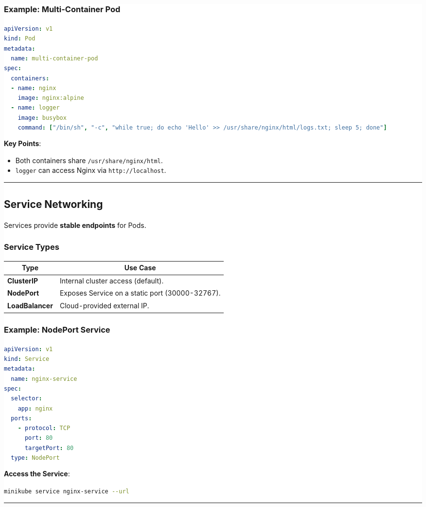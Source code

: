 ### **Example: Multi-Container Pod**  
```yaml
apiVersion: v1
kind: Pod
metadata:
  name: multi-container-pod
spec:
  containers:
  - name: nginx
    image: nginx:alpine
  - name: logger
    image: busybox
    command: ["/bin/sh", "-c", "while true; do echo 'Hello' >> /usr/share/nginx/html/logs.txt; sleep 5; done"]
```
**Key Points**:  
- Both containers share `/usr/share/nginx/html`.  
- `logger` can access Nginx via `http://localhost`.  

---

## **Service Networking**  
Services provide **stable endpoints** for Pods.  

### **Service Types**  
| **Type** | **Use Case** |  
|----------|-------------|  
| **ClusterIP** | Internal cluster access (default). |  
| **NodePort** | Exposes Service on a static port (30000-32767). |  
| **LoadBalancer** | Cloud-provided external IP. |  

### **Example: NodePort Service**  
```yaml
apiVersion: v1
kind: Service
metadata:
  name: nginx-service
spec:
  selector:
    app: nginx
  ports:
    - protocol: TCP
      port: 80
      targetPort: 80
  type: NodePort
```
**Access the Service**:  
```bash
minikube service nginx-service --url
```

---
